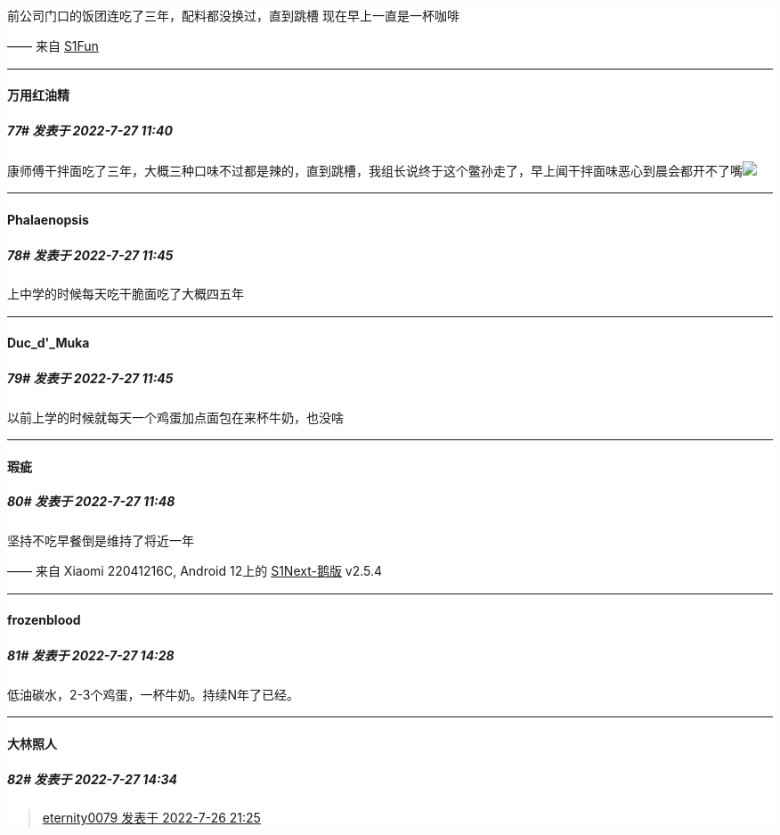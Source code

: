 前公司门口的饭团连吃了三年，配料都没换过，直到跳槽
现在早上一直是一杯咖啡

—— 来自 [S1Fun](https://s1fun.koalcat.com)



*****

####  万用红油精  
##### 77#       发表于 2022-7-27 11:40

康师傅干拌面吃了三年，大概三种口味不过都是辣的，直到跳槽，我组长说终于这个鳖孙走了，早上闻干拌面味恶心到晨会都开不了嘴<img src="https://static.saraba1st.com/image/smiley/face2017/067.png" referrerpolicy="no-referrer">



*****

####  Phalaenopsis  
##### 78#       发表于 2022-7-27 11:45

上中学的时候每天吃干脆面吃了大概四五年

*****

####  Duc_d'_Muka  
##### 79#       发表于 2022-7-27 11:45

以前上学的时候就每天一个鸡蛋加点面包在来杯牛奶，也没啥

*****

####  瑕疵  
##### 80#       发表于 2022-7-27 11:48

坚持不吃早餐倒是维持了将近一年

—— 来自 Xiaomi 22041216C, Android 12上的 [S1Next-鹅版](https://github.com/ykrank/S1-Next/releases) v2.5.4



*****

####  frozenblood  
##### 81#       发表于 2022-7-27 14:28

低油碳水，2-3个鸡蛋，一杯牛奶。持续N年了已经。



*****

####  大林照人  
##### 82#       发表于 2022-7-27 14:34

<blockquote><a href="httphttps://bbs.saraba1st.com/2b/forum.php?mod=redirect&amp;goto=findpost&amp;pid=56819744&amp;ptid=2083483" target="_blank">eternity0079 发表于 2022-7-26 21:25</a>
